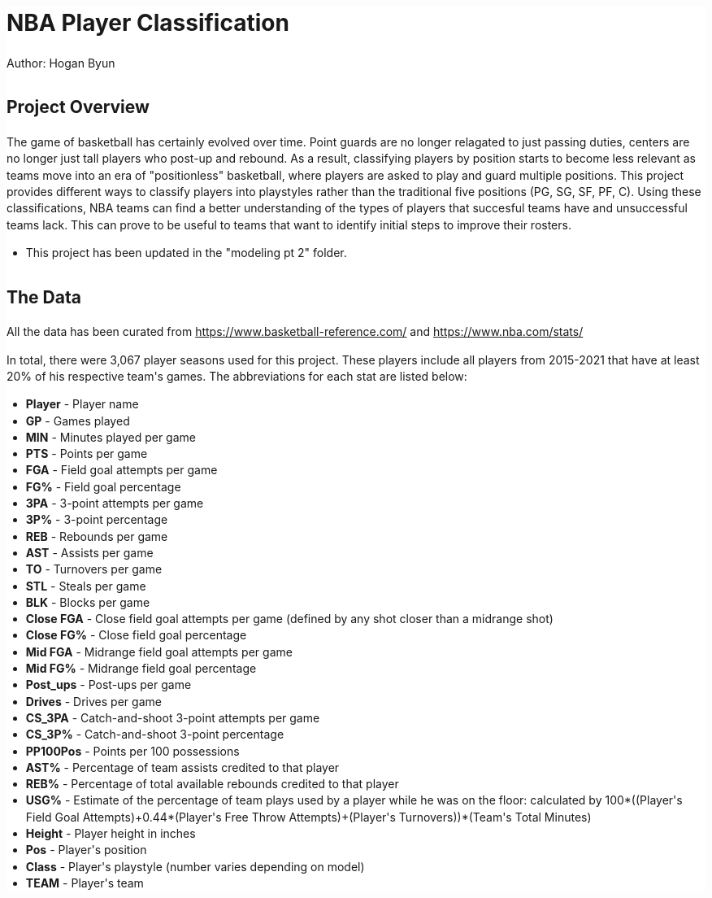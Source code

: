 # NBA Player Classification

Author: Hogan Byun

## Project Overview

The game of basketball has certainly evolved over time. Point guards are no longer relagated to just passing duties, centers are no longer just tall players who post-up and rebound. As a result, classifying players by position starts to become less relevant as teams move into an era of "positionless" basketball, where players are asked to play and guard multiple positions. This project provides different ways to classify players into playstyles rather than the traditional five positions (PG, SG, SF, PF, C). Using these classifications, NBA teams can find a better understanding of the types of players that succesful teams have and unsuccessful teams lack. This can prove to be useful to teams that want to identify initial steps to improve their rosters.

* This project has been updated in the "modeling pt 2" folder.

## The Data

All the data has been curated from https://www.basketball-reference.com/ and https://www.nba.com/stats/

In total, there were 3,067 player seasons used for this project. These players include all players from 2015-2021 that have at least 20% of his respective team's games. The abbreviations for each stat are listed below:

* **Player** - Player name
* **GP** - Games played
* **MIN** - Minutes played per game
* **PTS** - Points per game
* **FGA** -  Field goal attempts per game
* **FG%** -  Field goal percentage
* **3PA** -  3-point attempts per game
* **3P%** -  3-point percentage
* **REB** -  Rebounds per game
* **AST** -  Assists per game
* **TO** - Turnovers per game
* **STL** - Steals per game
* **BLK** - Blocks per game
* **Close FGA** - Close field goal attempts per game (defined by any shot closer than a midrange shot)
* **Close FG%** - Close field goal percentage
* **Mid FGA** - Midrange field goal attempts per game
* **Mid FG%** - Midrange field goal percentage
* **Post_ups** - Post-ups per game
* **Drives** - Drives per game
* **CS_3PA** - Catch-and-shoot 3-point attempts per game
* **CS_3P%** - Catch-and-shoot 3-point percentage
* **PP100Pos** - Points per 100 possessions
* **AST%** - Percentage of team assists credited to that player
* **REB%** - Percentage of total available rebounds credited to that player
* **USG%** - Estimate of the percentage of team plays used by a player while he was on the floor: calculated by 100*((Player's Field Goal Attempts)+0.44*(Player's Free Throw Attempts)+(Player's Turnovers))*(Team's Total Minutes)
* **Height** - Player height in inches
* **Pos** - Player's position
* **Class** - Player's playstyle (number varies depending on model)
* **TEAM** - Player's team
